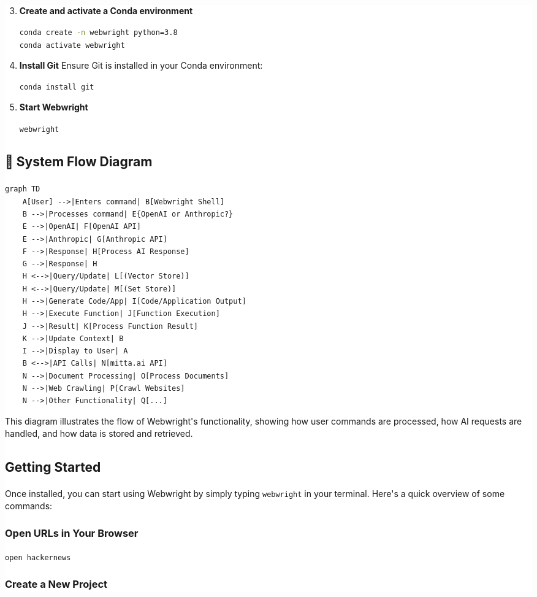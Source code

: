3. **Create and activate a Conda environment**
   ```bash
   conda create -n webwright python=3.8
   conda activate webwright
   ```

4. **Install Git**
   Ensure Git is installed in your Conda environment:
   ```bash
   conda install git
   ```

5. **Start Webwright**
   ```bash
   webwright
   ```

## 🔄 System Flow Diagram

```mermaid
graph TD
    A[User] -->|Enters command| B[Webwright Shell]
    B -->|Processes command| E{OpenAI or Anthropic?}
    E -->|OpenAI| F[OpenAI API]
    E -->|Anthropic| G[Anthropic API]
    F -->|Response| H[Process AI Response]
    G -->|Response| H
    H <-->|Query/Update| L[(Vector Store)]
    H <-->|Query/Update| M[(Set Store)]
    H -->|Generate Code/App| I[Code/Application Output]
    H -->|Execute Function| J[Function Execution]
    J -->|Result| K[Process Function Result]
    K -->|Update Context| B
    I -->|Display to User| A
    B <-->|API Calls| N[mitta.ai API]
    N -->|Document Processing| O[Process Documents]
    N -->|Web Crawling| P[Crawl Websites]
    N -->|Other Functionality| Q[...]
```

This diagram illustrates the flow of Webwright's functionality, showing how user commands are processed, how AI requests are handled, and how data is stored and retrieved.

## Getting Started

Once installed, you can start using Webwright by simply typing `webwright` in your terminal. Here's a quick overview of some commands:

### Open URLs in Your Browser

```bash
open hackernews
```

### Create a New Project
